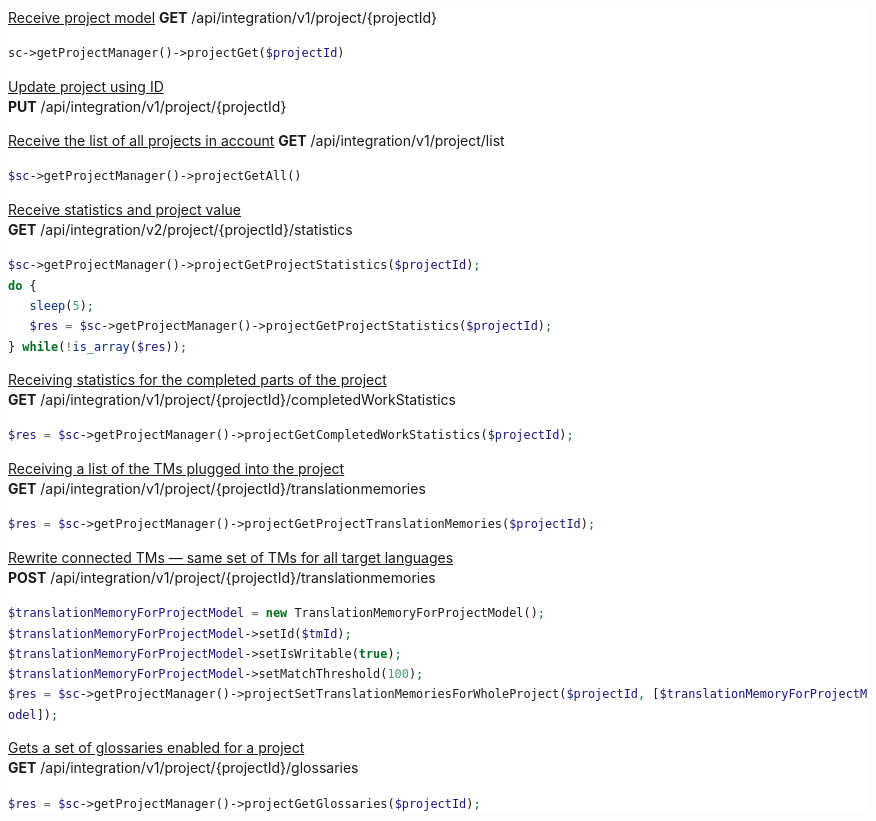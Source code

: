  [Receive project model](https://smartcat.ai/api/methods/#!/Project/Project_Get)
 **GET** /api/integration/v1/project/{projectId}
 ```php
 sc->getProjectManager()->projectGet($projectId)
 ```
 
 [Update project using ID](https://smartcat.ai/api/methods/#!/Project/Project_UpdateProject)  
 **PUT** /api/integration/v1/project/{projectId}
 
 [Receive the list of all projects in account](https://smartcat.ai/api/methods/#!/Project/Project_GetAll)
     **GET** /api/integration/v1/project/list
 ```php
 $sc->getProjectManager()->projectGetAll()
 ```
 
 [Receive statistics and project value](https://smartcat.ai/api/methods/#!/Project/Project_GetProjectStatistics)  
 **GET** /api/integration/v2/project/{projectId}/statistics  
 ```php
$sc->getProjectManager()->projectGetProjectStatistics($projectId);
do {
    sleep(5);
    $res = $sc->getProjectManager()->projectGetProjectStatistics($projectId);
} while(!is_array($res));
 ```
 
 [Receiving statistics for the completed parts of the project](https://smartcat.ai/api/methods/#!/Project/Project_GetCompletedWorkStatistics)      
 **GET** /api/integration/v1/project/{projectId}/completedWorkStatistics   
 ```php
 $res = $sc->getProjectManager()->projectGetCompletedWorkStatistics($projectId);
 ```

 [Receiving a list of the TMs plugged into the project](https://smartcat.ai/api/methods/#!/Project/Project_GetProjectTranslationMemories)      
 **GET** /api/integration/v1/project/{projectId}/translationmemories    
 ```php
 $res = $sc->getProjectManager()->projectGetProjectTranslationMemories($projectId);
 ```

 [Rewrite connected TMs — same set of TMs for all target languages](https://smartcat.ai/api/methods/#!/Project/Project_SetTranslationMemoriesForWholeProject)      
 **POST** /api/integration/v1/project/{projectId}/translationmemories    
 ```php
 $translationMemoryForProjectModel = new TranslationMemoryForProjectModel();
 $translationMemoryForProjectModel->setId($tmId);
 $translationMemoryForProjectModel->setIsWritable(true);
 $translationMemoryForProjectModel->setMatchThreshold(100);
 $res = $sc->getProjectManager()->projectSetTranslationMemoriesForWholeProject($projectId, [$translationMemoryForProjectModel]);
 ```

 [Gets a set of glossaries enabled for a project](https://smartcat.ai/api/methods/#!/Project/Project_GetGlossaries)      
 **GET** /api/integration/v1/project/{projectId}/glossaries    
 ```php
 $res = $sc->getProjectManager()->projectGetGlossaries($projectId);
 ```

